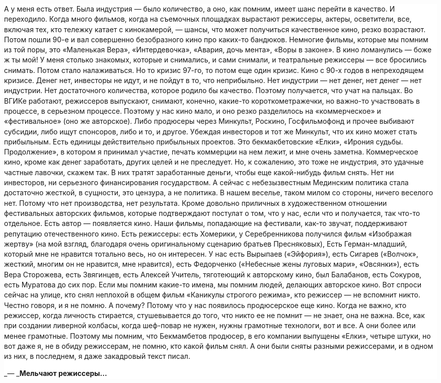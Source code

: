А у меня есть ответ. Была индустрия — было количество, а оно, как помним, имеет шанс перейти в качество. И переходило. Когда много фильмов, когда на съемочных площадках вырастают режиссеры, актеры, осветители, все, включая тех, кто тележку катает с кинокамерой, — шансы, что может получиться качественное кино, резко возрастают. Потом пошли 90-е и вал совершенно безобразного кино про каких-то бандюков. Немногие фильмы, которые мы помним из той поры, это «Маленькая Вера», «Интердевочка», «Авария, дочь мента», «Воры в законе». В кино ломанулись — боже ж ты мой! У меня столько знакомых, которые и снимались, и сами снимали, и театральные режиссеры — все бросились снимать. Потом стало налаживаться. Но то кризис 97-го, то потом еще один кризис. Кино с 90-х годов в непреходящем кризисе. Денег нет, инвесторы не идут, и не пойдут в то, что неприбыльно. Нет индустрии — нет денег, нет денег — нет индустрии. Нет достаточного количества, которое родило бы качество. Поэтому получается, что учат на пальцах. Во ВГИКе работают, режиссеров выпускают, снимают, конечно, какие-то короткометражечки, но важно-то участвовать в процессе, в серьезном процессе. Поэтому у нас кино мало, и оно резко разделилось на «коммерческое» и «фестивальное» (оно же авторское). Либо продюсеры через Минкульт, Роскино, Госфильмофонд и прочее выбивают субсидии, либо ищут спонсоров, либо и то, и другое. Убеждая инвесторов и тот же Минкульт, что их кино может стать прибыльным. Есть единицы действительно прибыльных проектов. Это бекмакбетовские «Елки», «Ирония судьбы. Продолжение», в котором я принимал участие, печать коммерции на нем лежит, и мне очень заметна. Коммерческое кино, кроме как денег заработать, других целей и не преследует. Но, к сожалению, это тоже не индустрия, это удачные частные лавочки, скажем так. В них тратят заработанные деньги, чтобы еще какой-нибудь фильм снять. Нет ни инвесторов, ни серьезного финансирования государством. А сейчас с небезызвестным Мединским политика стала достаточно жесткой, в сущности, это цензура, а не политика. В нашем веселье, таком милом со стороны, ничего веселого нет. Потому что нет производства, нет результата. Кроме довольно приличных в художественном отношении фестивальных авторских фильмов, которые подтверждают постулат о том, что у нас, если что и получается, так что-то отдельное. Есть автор — появляется кино. Наши фильмы, попадающие на фестивали, как-то звучат, поддерживают репутацию отечественного кино. Есть режиссеры: есть Хомерики, у Серебренникова получился фильм «Изображая жертву» (на мой взгляд, благодаря очень оригинальному сценарию братьев Пресняковых), Есть Герман-младший, который мне не нравится тотально весь, но он интересен. У нас есть Вырыпаев («Эйфория»), есть Сигарев («Волчок», жесткий, многим он не нравится, мне нравится), есть Федорченко («Небесные жены луговых мари», «Овсянки»), есть Вера Сторожева, есть Звягинцев, есть Алексей Учитель, тяготеющий к авторскому кино, был Балабанов, есть Сокуров, есть Муратова до сих пор. Если мы помним какие-то имена, мы помним людей, делающих авторское кино. Вот спроси сейчас на улице, кто снял неплохой в общем фильм «Каникулы строгого режима», кто режиссер — не вспомнит никто. Честно говоря, и я не помню. А почему? Потому что у нас появилось продюсерское еще кино. Когда не важно, кто режиссер, когда личность стирается, стушевывается до того, что никто ее не помнит — не знает, она не важна. Все, как при создании ливерной колбасы, когда шеф-повар не нужен, нужны грамотные технологи, вот и все. А они более или менее грамотные. Поэтому мы помним, что Бекмамбетов продюсер, в его компании выпущены «Елки», четыре штуки, но вот даже я, не в обиду режиссерам, не помню, кто какой фильм снял. А они были сняты разными режиссерами, и в одном из них, в последнем, я даже закадровый текст писал.

_— _**Мельчают режиссеры...**

